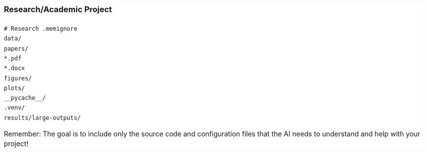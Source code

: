 ### Research/Academic Project
```
# Research .memignore
data/
papers/
*.pdf
*.docx
figures/
plots/
__pycache__/
.venv/
results/large-outputs/
```

Remember: The goal is to include only the source code and configuration files that the AI needs to understand and help with your project!